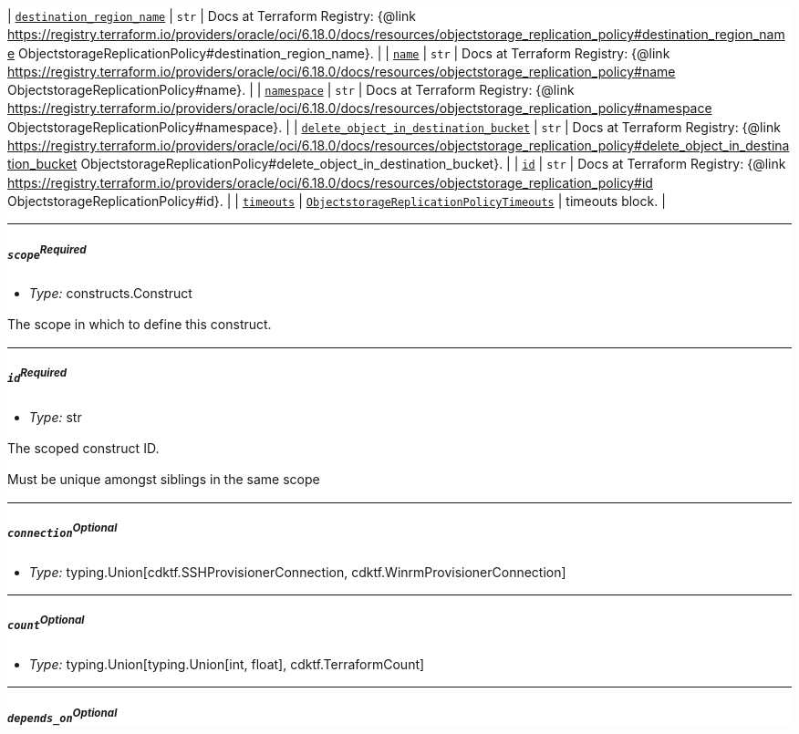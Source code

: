 | <code><a href="#rhizo-co-terraform-provider-oci.objectstorageReplicationPolicy.ObjectstorageReplicationPolicy.Initializer.parameter.destinationRegionName">destination_region_name</a></code> | <code>str</code> | Docs at Terraform Registry: {@link https://registry.terraform.io/providers/oracle/oci/6.18.0/docs/resources/objectstorage_replication_policy#destination_region_name ObjectstorageReplicationPolicy#destination_region_name}. |
| <code><a href="#rhizo-co-terraform-provider-oci.objectstorageReplicationPolicy.ObjectstorageReplicationPolicy.Initializer.parameter.name">name</a></code> | <code>str</code> | Docs at Terraform Registry: {@link https://registry.terraform.io/providers/oracle/oci/6.18.0/docs/resources/objectstorage_replication_policy#name ObjectstorageReplicationPolicy#name}. |
| <code><a href="#rhizo-co-terraform-provider-oci.objectstorageReplicationPolicy.ObjectstorageReplicationPolicy.Initializer.parameter.namespace">namespace</a></code> | <code>str</code> | Docs at Terraform Registry: {@link https://registry.terraform.io/providers/oracle/oci/6.18.0/docs/resources/objectstorage_replication_policy#namespace ObjectstorageReplicationPolicy#namespace}. |
| <code><a href="#rhizo-co-terraform-provider-oci.objectstorageReplicationPolicy.ObjectstorageReplicationPolicy.Initializer.parameter.deleteObjectInDestinationBucket">delete_object_in_destination_bucket</a></code> | <code>str</code> | Docs at Terraform Registry: {@link https://registry.terraform.io/providers/oracle/oci/6.18.0/docs/resources/objectstorage_replication_policy#delete_object_in_destination_bucket ObjectstorageReplicationPolicy#delete_object_in_destination_bucket}. |
| <code><a href="#rhizo-co-terraform-provider-oci.objectstorageReplicationPolicy.ObjectstorageReplicationPolicy.Initializer.parameter.id">id</a></code> | <code>str</code> | Docs at Terraform Registry: {@link https://registry.terraform.io/providers/oracle/oci/6.18.0/docs/resources/objectstorage_replication_policy#id ObjectstorageReplicationPolicy#id}. |
| <code><a href="#rhizo-co-terraform-provider-oci.objectstorageReplicationPolicy.ObjectstorageReplicationPolicy.Initializer.parameter.timeouts">timeouts</a></code> | <code><a href="#rhizo-co-terraform-provider-oci.objectstorageReplicationPolicy.ObjectstorageReplicationPolicyTimeouts">ObjectstorageReplicationPolicyTimeouts</a></code> | timeouts block. |

---

##### `scope`<sup>Required</sup> <a name="scope" id="rhizo-co-terraform-provider-oci.objectstorageReplicationPolicy.ObjectstorageReplicationPolicy.Initializer.parameter.scope"></a>

- *Type:* constructs.Construct

The scope in which to define this construct.

---

##### `id`<sup>Required</sup> <a name="id" id="rhizo-co-terraform-provider-oci.objectstorageReplicationPolicy.ObjectstorageReplicationPolicy.Initializer.parameter.id"></a>

- *Type:* str

The scoped construct ID.

Must be unique amongst siblings in the same scope

---

##### `connection`<sup>Optional</sup> <a name="connection" id="rhizo-co-terraform-provider-oci.objectstorageReplicationPolicy.ObjectstorageReplicationPolicy.Initializer.parameter.connection"></a>

- *Type:* typing.Union[cdktf.SSHProvisionerConnection, cdktf.WinrmProvisionerConnection]

---

##### `count`<sup>Optional</sup> <a name="count" id="rhizo-co-terraform-provider-oci.objectstorageReplicationPolicy.ObjectstorageReplicationPolicy.Initializer.parameter.count"></a>

- *Type:* typing.Union[typing.Union[int, float], cdktf.TerraformCount]

---

##### `depends_on`<sup>Optional</sup> <a name="depends_on" id="rhizo-co-terraform-provider-oci.objectstorageReplicationPolicy.ObjectstorageReplicationPolicy.Initializer.parameter.dependsOn"></a>
